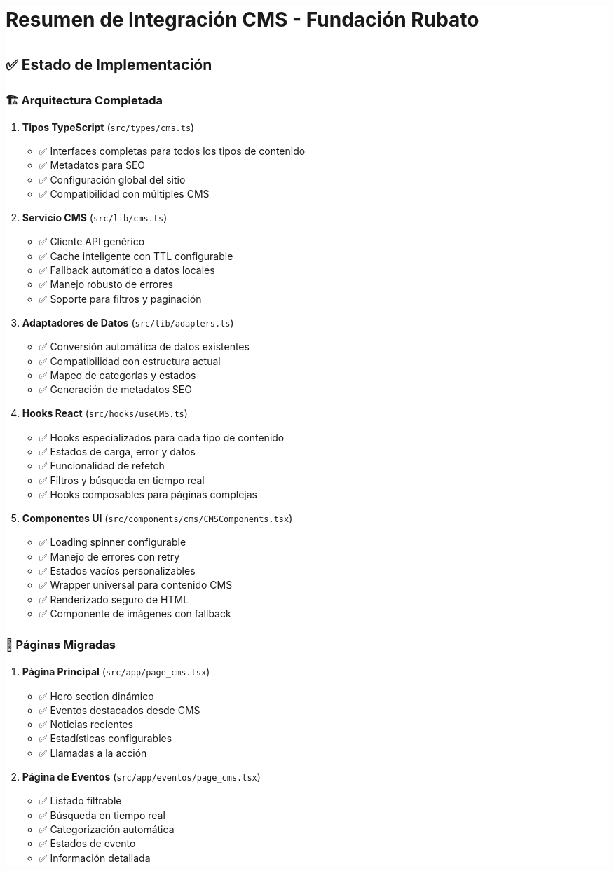 # Resumen de Integración CMS - Fundación Rubato

## ✅ Estado de Implementación

### 🏗️ Arquitectura Completada

1. **Tipos TypeScript** (`src/types/cms.ts`)
   - ✅ Interfaces completas para todos los tipos de contenido
   - ✅ Metadatos para SEO
   - ✅ Configuración global del sitio
   - ✅ Compatibilidad con múltiples CMS

2. **Servicio CMS** (`src/lib/cms.ts`)
   - ✅ Cliente API genérico
   - ✅ Cache inteligente con TTL configurable
   - ✅ Fallback automático a datos locales
   - ✅ Manejo robusto de errores
   - ✅ Soporte para filtros y paginación

3. **Adaptadores de Datos** (`src/lib/adapters.ts`)
   - ✅ Conversión automática de datos existentes
   - ✅ Compatibilidad con estructura actual
   - ✅ Mapeo de categorías y estados
   - ✅ Generación de metadatos SEO

4. **Hooks React** (`src/hooks/useCMS.ts`)
   - ✅ Hooks especializados para cada tipo de contenido
   - ✅ Estados de carga, error y datos
   - ✅ Funcionalidad de refetch
   - ✅ Filtros y búsqueda en tiempo real
   - ✅ Hooks composables para páginas complejas

5. **Componentes UI** (`src/components/cms/CMSComponents.tsx`)
   - ✅ Loading spinner configurable
   - ✅ Manejo de errores con retry
   - ✅ Estados vacíos personalizables
   - ✅ Wrapper universal para contenido CMS
   - ✅ Renderizado seguro de HTML
   - ✅ Componente de imágenes con fallback

### 📄 Páginas Migradas

1. **Página Principal** (`src/app/page_cms.tsx`)
   - ✅ Hero section dinámico
   - ✅ Eventos destacados desde CMS
   - ✅ Noticias recientes
   - ✅ Estadísticas configurables
   - ✅ Llamadas a la acción

2. **Página de Eventos** (`src/app/eventos/page_cms.tsx`)
   - ✅ Listado filtrable
   - ✅ Búsqueda en tiempo real
   - ✅ Categorización automática
   - ✅ Estados de evento
   - ✅ Información detallada
